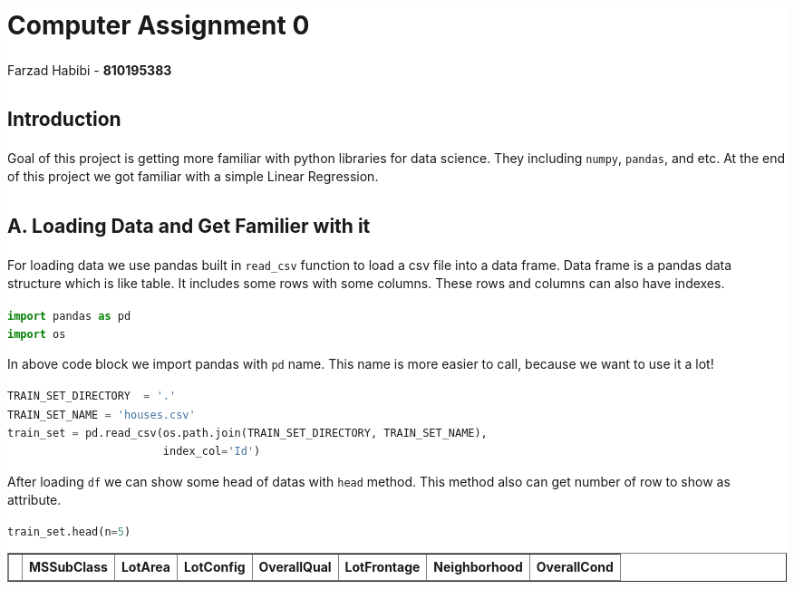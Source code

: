 # Computer Assignment 0
Farzad Habibi - 
__810195383__


## Introduction 
Goal of this project is getting more familiar with python libraries for data science. They including `numpy`, `pandas`, and etc.
At the end of this project we got familiar with a simple Linear Regression. 


## A. Loading Data and Get Familier with it
For loading data we use pandas built in `read_csv` function to load a csv file into a data frame. Data frame is a pandas data structure which is like table. It includes some rows with some columns. These rows and columns can also have indexes. 


```python
import pandas as pd
import os
```

In above code block we import pandas with `pd` name. This name is more easier to call, because we want to use it a lot!


```python
TRAIN_SET_DIRECTORY  = '.'
TRAIN_SET_NAME = 'houses.csv'
train_set = pd.read_csv(os.path.join(TRAIN_SET_DIRECTORY, TRAIN_SET_NAME),
                        index_col='Id')
```

After loading `df` we can show some head of datas with `head` method. This method also can get number of row to show as attribute.


```python
train_set.head(n=5)
```




<div>
<style scoped>
    .dataframe tbody tr th:only-of-type {
        vertical-align: middle;
    }

    .dataframe tbody tr th {
        vertical-align: top;
    }

    .dataframe thead th {
        text-align: right;
    }
</style>
<table border="1" class="dataframe">
  <thead>
    <tr style="text-align: right;">
      <th></th>
      <th>MSSubClass</th>
      <th>LotArea</th>
      <th>LotConfig</th>
      <th>OverallQual</th>
      <th>LotFrontage</th>
      <th>Neighborhood</th>
      <th>OverallCond</th>